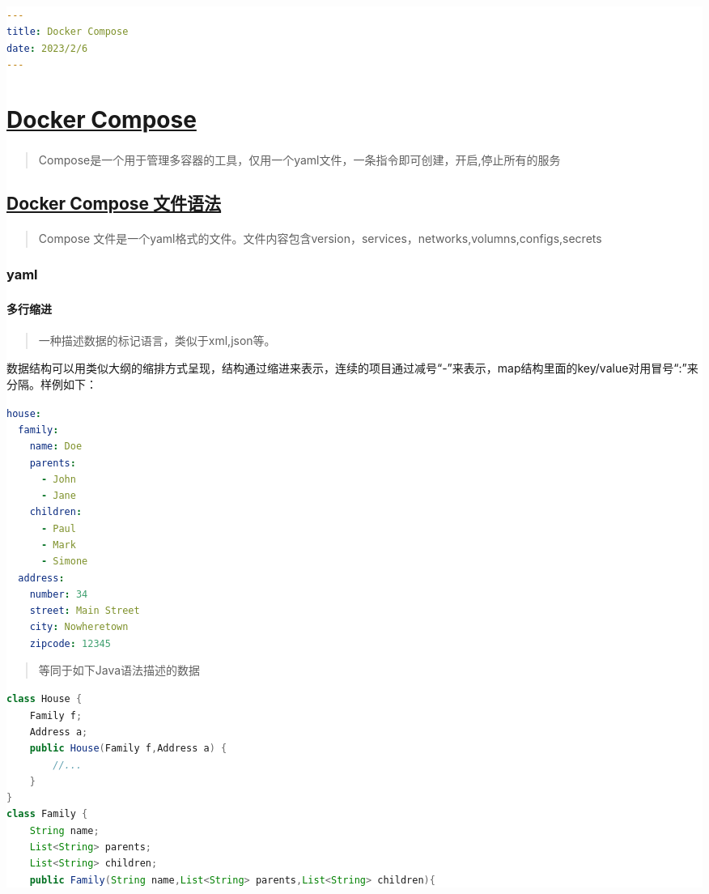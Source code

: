 ```yaml
---
title: Docker Compose
date: 2023/2/6
---
```






# [Docker Compose](https://docs.docker.com/compose/) 

> Compose是一个用于管理多容器的工具，仅用一个yaml文件，一条指令即可创建，开启,停止所有的服务



## [Docker Compose 文件语法](https://docs.docker.com/compose/compose-file/#compose-file)



> Compose 文件是一个yaml格式的文件。文件内容包含version，services，networks,volumns,configs,secrets



### yaml



#### 多行缩进

> 一种描述数据的标记语言，类似于xml,json等。

数据结构可以用类似大纲的缩排方式呈现，结构通过缩进来表示，连续的项目通过减号“-”来表示，map结构里面的key/value对用冒号“:”来分隔。样例如下：

```yaml
house:
  family:
    name: Doe
    parents:
      - John
      - Jane
    children:
      - Paul
      - Mark
      - Simone
  address:
    number: 34
    street: Main Street
    city: Nowheretown
    zipcode: 12345
```



> 等同于如下Java语法描述的数据

```java
class House {
    Family f;
    Address a;
    public House(Family f,Address a) {
        //...
    }
}
class Family {
    String name;
    List<String> parents;
    List<String> children;
    public Family(String name,List<String> parents,List<String> children){
```